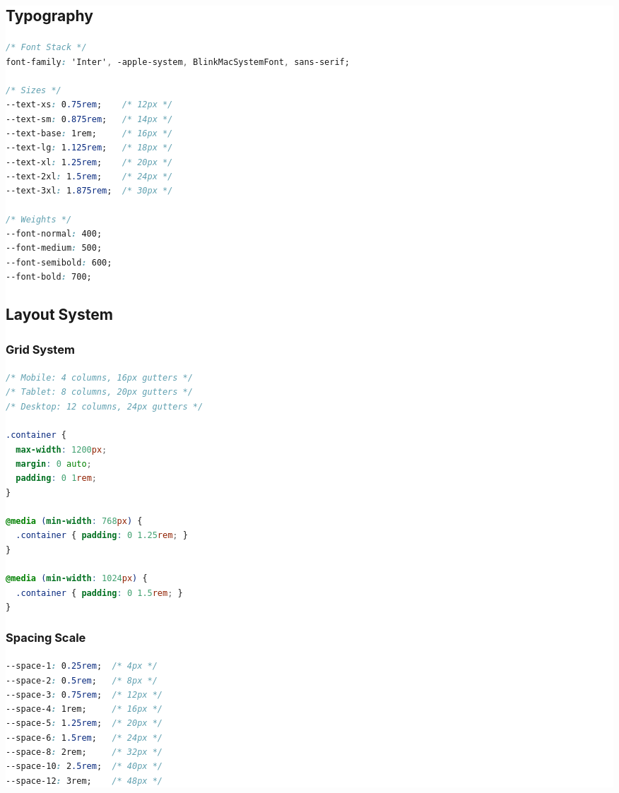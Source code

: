 ## Typography

```css
/* Font Stack */
font-family: 'Inter', -apple-system, BlinkMacSystemFont, sans-serif;

/* Sizes */
--text-xs: 0.75rem;    /* 12px */
--text-sm: 0.875rem;   /* 14px */
--text-base: 1rem;     /* 16px */
--text-lg: 1.125rem;   /* 18px */
--text-xl: 1.25rem;    /* 20px */
--text-2xl: 1.5rem;    /* 24px */
--text-3xl: 1.875rem;  /* 30px */

/* Weights */
--font-normal: 400;
--font-medium: 500;
--font-semibold: 600;
--font-bold: 700;
```

## Layout System

### Grid System
```css
/* Mobile: 4 columns, 16px gutters */
/* Tablet: 8 columns, 20px gutters */
/* Desktop: 12 columns, 24px gutters */

.container {
  max-width: 1200px;
  margin: 0 auto;
  padding: 0 1rem;
}

@media (min-width: 768px) {
  .container { padding: 0 1.25rem; }
}

@media (min-width: 1024px) {
  .container { padding: 0 1.5rem; }
}
```

### Spacing Scale
```css
--space-1: 0.25rem;  /* 4px */
--space-2: 0.5rem;   /* 8px */
--space-3: 0.75rem;  /* 12px */
--space-4: 1rem;     /* 16px */
--space-5: 1.25rem;  /* 20px */
--space-6: 1.5rem;   /* 24px */
--space-8: 2rem;     /* 32px */
--space-10: 2.5rem;  /* 40px */
--space-12: 3rem;    /* 48px */
```
